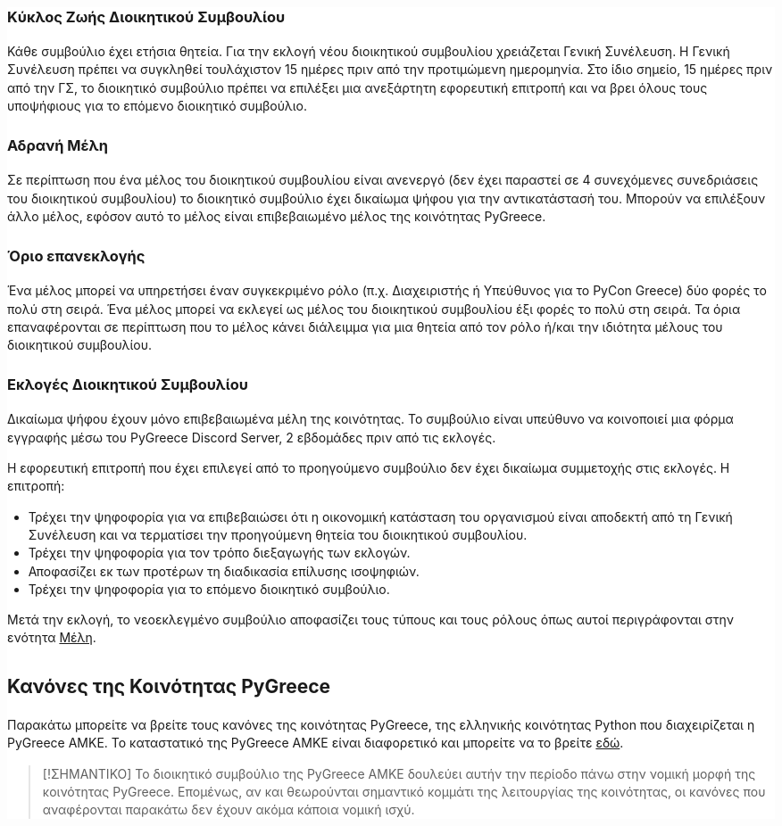### Κύκλος Ζωής Διοικητικού Συμβουλίου

Κάθε συμβούλιο έχει ετήσια θητεία. Για την εκλογή νέου διοικητικού συμβουλίου χρειάζεται
Γενική Συνέλευση. Η Γενική Συνέλευση πρέπει να συγκληθεί τουλάχιστον 15 ημέρες πριν από
την προτιμώμενη ημερομηνία. Στο ίδιο σημείο, 15 ημέρες πριν από την ΓΣ, το διοικητικό
συμβούλιο πρέπει να επιλέξει μια ανεξάρτητη εφορευτική επιτροπή και να βρει όλους τους
υποψήφιους για το επόμενο διοικητικό συμβούλιο.

### Αδρανή Μέλη

Σε περίπτωση που ένα μέλος του διοικητικού συμβουλίου είναι ανενεργό (δεν έχει παραστεί σε
4 συνεχόμενες συνεδριάσεις του διοικητικού συμβουλίου) το διοικητικό συμβούλιο έχει
δικαίωμα ψήφου για την αντικατάστασή του. Μπορούν να επιλέξουν άλλο μέλος, εφόσον αυτό το
μέλος είναι επιβεβαιωμένο μέλος της κοινότητας PyGreece.

### Όριο επανεκλογής

Ένα μέλος μπορεί να υπηρετήσει έναν συγκεκριμένο ρόλο (π.χ. Διαχειριστής ή Υπεύθυνος για
το PyCon Greece) δύο φορές το πολύ στη σειρά. Ένα μέλος μπορεί να εκλεγεί ως μέλος του
διοικητικού συμβουλίου έξι φορές το πολύ στη σειρά. Τα όρια επαναφέρονται σε περίπτωση που
το μέλος κάνει διάλειμμα για μια θητεία από τον ρόλο ή/και την ιδιότητα μέλους του
διοικητικού συμβουλίου.

### Εκλογές Διοικητικού Συμβουλίου

Δικαίωμα ψήφου έχουν μόνο επιβεβαιωμένα μέλη της κοινότητας. Το συμβούλιο είναι υπεύθυνο
να κοινοποιεί μια φόρμα εγγραφής μέσω του PyGreece Discord Server, 2 εβδομάδες πριν από
τις εκλογές.

Η εφορευτική επιτροπή που έχει επιλεγεί από το προηγούμενο συμβούλιο δεν έχει δικαίωμα
συμμετοχής στις εκλογές. Η επιτροπή:

- Τρέχει την ψηφοφορία για να επιβεβαιώσει ότι η οικονομική κατάσταση του οργανισμού είναι
  αποδεκτή από τη Γενική Συνέλευση και να τερματίσει την προηγούμενη θητεία του
  διοικητικού συμβουλίου.
- Τρέχει την ψηφοφορία για τον τρόπο διεξαγωγής των εκλογών.
- Αποφασίζει εκ των προτέρων τη διαδικασία επίλυσης ισοψηφιών.
- Τρέχει την ψηφοφορία για το επόμενο διοικητικό συμβούλιο.

Μετά την εκλογή, το νεοεκλεγμένο συμβούλιο αποφασίζει τους τύπους και τους ρόλους όπως
αυτοί περιγράφονται στην ενότητα [Μέλη](#%CE%BC%CE%AD%CE%BB%CE%B7).

## Κανόνες της Κοινότητας PyGreece

Παρακάτω μπορείτε να βρείτε τους κανόνες της κοινότητας PyGreece, της ελληνικής κοινότητας
Python που διαχειρίζεται η PyGreece ΑΜΚΕ. Το καταστατικό της PyGreece AMKE είναι
διαφορετικό και μπορείτε να το βρείτε
[εδώ](https://publicity.businessportal.gr/company/180308907000).

> [!ΣΗΜΑΝΤΙΚΟ] Το διοικητικό συμβούλιο της PyGreece AMKE δουλεύει αυτήν την περίοδο πάνω
> στην νομική μορφή της κοινότητας PyGreece. Επομένως, αν και θεωρούνται σημαντικό κομμάτι
> της λειτουργίας της κοινότητας, οι κανόνες που αναφέρονται παρακάτω δεν έχουν ακόμα
> κάποια νομική ισχύ.
